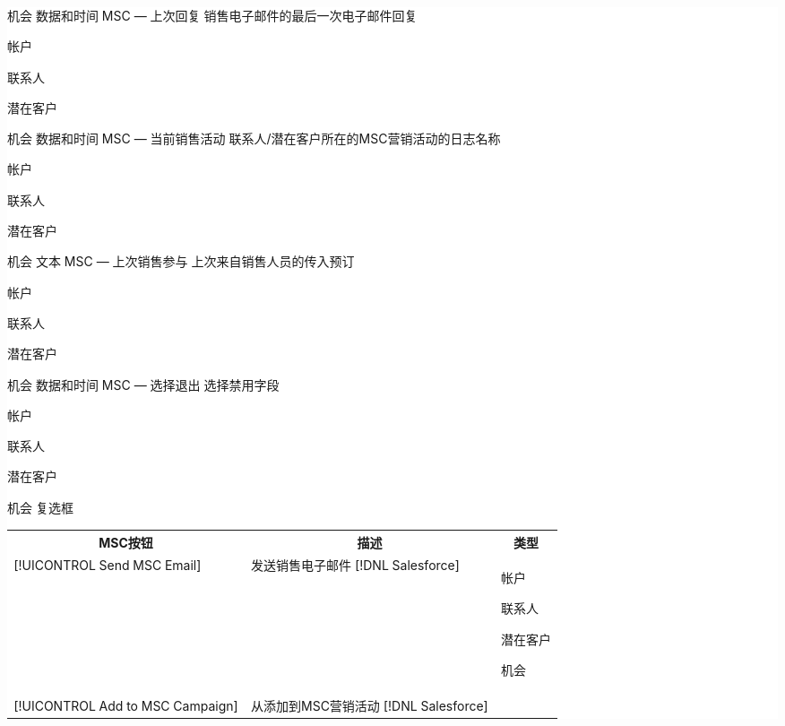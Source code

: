   <p>机会</td>
  <td>数据和时间</td>
 </tr>
 <tr>
  <td>MSC — 上次回复</td>
  <td>销售电子邮件的最后一次电子邮件回复</td>
  <td>
  <p>帐户
  <p>联系人
  <p>潜在客户
  <p>机会</td>
  <td>数据和时间</td>
 </tr>
 <tr>
  <td>MSC — 当前销售活动</td>
  <td>联系人/潜在客户所在的MSC营销活动的日志名称</td>
  <td>
  <p>帐户
  <p>联系人
  <p>潜在客户
  <p>机会</td>
  <td>文本</td>
 </tr>
 <tr>
  <td>MSC — 上次销售参与</td>
  <td>上次来自销售人员的传入预订</td>
  <td>
  <p>帐户
  <p>联系人
  <p>潜在客户
  <p>机会</td>
  <td>数据和时间</td>
 </tr>
 <tr>
  <td>MSC — 选择退出</td>
  <td>选择禁用字段</td>
  <td>
  <p>帐户
  <p>联系人
  <p>潜在客户
  <p>机会</td>
  <td>复选框</td>
 </tr>
</table>

<table>
 <tr>
  <th>MSC按钮</th>
  <th>描述</th>
  <th>类型</th>
 </tr>
 <tr>
  <td>[!UICONTROL Send MSC Email]</td>
  <td>发送销售电子邮件 [!DNL Salesforce]</td>
  <td>
  <p>帐户
  <p>联系人
  <p>潜在客户
  <p>机会</td>
 </tr>
 <tr>
  <td>[!UICONTROL Add to MSC Campaign]</td>
  <td>从添加到MSC营销活动 [!DNL Salesforce]</td>
  <td>